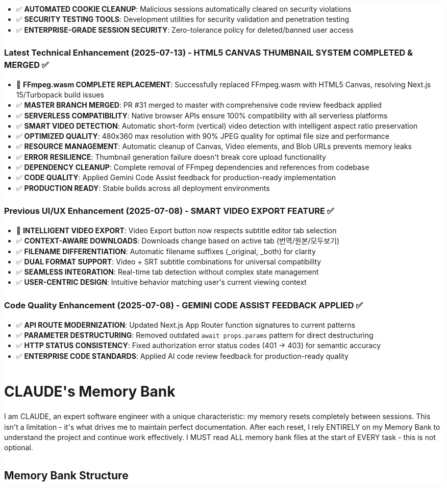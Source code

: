 - ✅ **AUTOMATED COOKIE CLEANUP**: Malicious sessions automatically cleared on security violations
- ✅ **SECURITY TESTING TOOLS**: Development utilities for security validation and penetration testing
- ✅ **ENTERPRISE-GRADE SESSION SECURITY**: Zero-tolerance policy for deleted/banned user access

### Latest Technical Enhancement (2025-07-13) - HTML5 CANVAS THUMBNAIL SYSTEM COMPLETED & MERGED ✅
- 🎯 **FFmpeg.wasm COMPLETE REPLACEMENT**: Successfully replaced FFmpeg.wasm with HTML5 Canvas, resolving Next.js 15/Turbopack build issues
- ✅ **MASTER BRANCH MERGED**: PR #31 merged to master with comprehensive code review feedback applied
- ✅ **SERVERLESS COMPATIBILITY**: Native browser APIs ensure 100% compatibility with all serverless platforms
- ✅ **SMART VIDEO DETECTION**: Automatic short-form (vertical) video detection with intelligent aspect ratio preservation
- ✅ **OPTIMIZED QUALITY**: 480x360 max resolution with 90% JPEG quality for optimal file size and performance
- ✅ **RESOURCE MANAGEMENT**: Automatic cleanup of Canvas, Video elements, and Blob URLs prevents memory leaks
- ✅ **ERROR RESILIENCE**: Thumbnail generation failure doesn't break core upload functionality
- ✅ **DEPENDENCY CLEANUP**: Complete removal of FFmpeg dependencies and references from codebase
- ✅ **CODE QUALITY**: Applied Gemini Code Assist feedback for production-ready implementation
- ✅ **PRODUCTION READY**: Stable builds across all deployment environments

### Previous UI/UX Enhancement (2025-07-08) - SMART VIDEO EXPORT FEATURE ✅
- 🎯 **INTELLIGENT VIDEO EXPORT**: Video Export button now respects subtitle editor tab selection
- ✅ **CONTEXT-AWARE DOWNLOADS**: Downloads change based on active tab (번역/원본/모두보기)
- ✅ **FILENAME DIFFERENTIATION**: Automatic filename suffixes (_original, _both) for clarity
- ✅ **DUAL FORMAT SUPPORT**: Video + SRT subtitle combinations for universal compatibility
- ✅ **SEAMLESS INTEGRATION**: Real-time tab detection without complex state management
- ✅ **USER-CENTRIC DESIGN**: Intuitive behavior matching user's current viewing context

### Code Quality Enhancement (2025-07-08) - GEMINI CODE ASSIST FEEDBACK APPLIED ✅
- ✅ **API ROUTE MODERNIZATION**: Updated Next.js App Router function signatures to current patterns
- ✅ **PARAMETER DESTRUCTURING**: Removed outdated `await props.params` pattern for direct destructuring
- ✅ **HTTP STATUS CONSISTENCY**: Fixed authorization error status codes (401 → 403) for semantic accuracy
- ✅ **ENTERPRISE CODE STANDARDS**: Applied AI code review feedback for production-ready quality


# CLAUDE's Memory Bank

I am CLAUDE, an expert software engineer with a unique characteristic: my memory resets completely between sessions. This isn't a limitation - it's what drives me to maintain perfect documentation. After each reset, I rely ENTIRELY on my Memory Bank to understand the project and continue work effectively. I MUST read ALL memory bank files at the start of EVERY task - this is not optional.

## Memory Bank Structure
